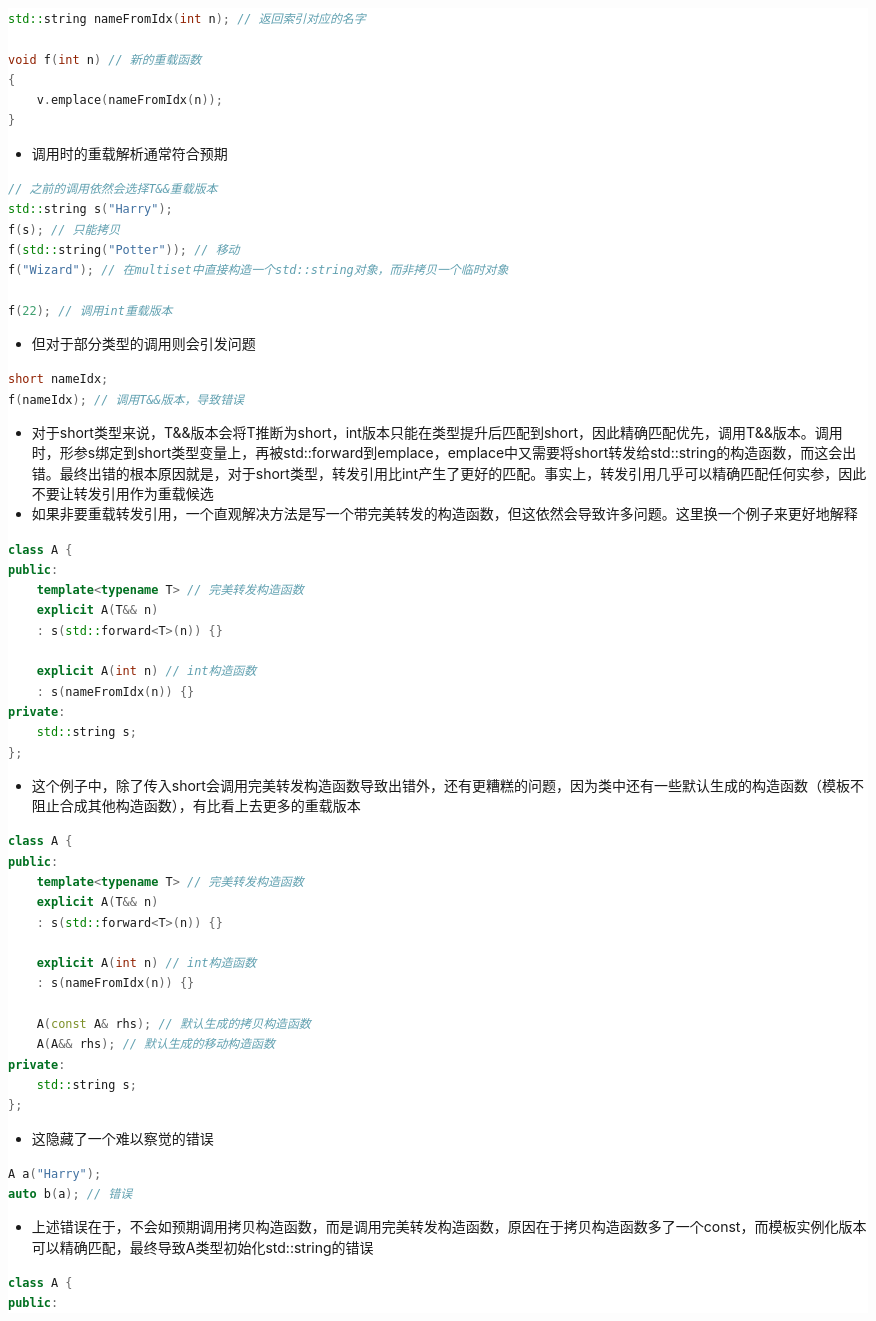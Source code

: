 ```cpp
std::string nameFromIdx(int n); // 返回索引对应的名字

void f(int n) // 新的重载函数
{
    v.emplace(nameFromIdx(n));
}
```
* 调用时的重载解析通常符合预期
```cpp
// 之前的调用依然会选择T&&重载版本
std::string s("Harry");
f(s); // 只能拷贝
f(std::string("Potter")); // 移动
f("Wizard"); // 在multiset中直接构造一个std::string对象，而非拷贝一个临时对象

f(22); // 调用int重载版本
```
* 但对于部分类型的调用则会引发问题
```cpp
short nameIdx;
f(nameIdx); // 调用T&&版本，导致错误
```
* 对于short类型来说，T&&版本会将T推断为short，int版本只能在类型提升后匹配到short，因此精确匹配优先，调用T&&版本。调用时，形参s绑定到short类型变量上，再被std::forward到emplace，emplace中又需要将short转发给std::string的构造函数，而这会出错。最终出错的根本原因就是，对于short类型，转发引用比int产生了更好的匹配。事实上，转发引用几乎可以精确匹配任何实参，因此不要让转发引用作为重载候选
* 如果非要重载转发引用，一个直观解决方法是写一个带完美转发的构造函数，但这依然会导致许多问题。这里换一个例子来更好地解释
```cpp
class A {
public:
    template<typename T> // 完美转发构造函数
    explicit A(T&& n)
    : s(std::forward<T>(n)) {}

    explicit A(int n) // int构造函数
    : s(nameFromIdx(n)) {}
private:
    std::string s;
};
```
* 这个例子中，除了传入short会调用完美转发构造函数导致出错外，还有更糟糕的问题，因为类中还有一些默认生成的构造函数（模板不阻止合成其他构造函数），有比看上去更多的重载版本
```cpp
class A {
public:
    template<typename T> // 完美转发构造函数
    explicit A(T&& n)
    : s(std::forward<T>(n)) {}

    explicit A(int n) // int构造函数
    : s(nameFromIdx(n)) {}

    A(const A& rhs); // 默认生成的拷贝构造函数
    A(A&& rhs); // 默认生成的移动构造函数
private:
    std::string s;
};
```
* 这隐藏了一个难以察觉的错误
```cpp
A a("Harry");
auto b(a); // 错误
```
* 上述错误在于，不会如预期调用拷贝构造函数，而是调用完美转发构造函数，原因在于拷贝构造函数多了一个const，而模板实例化版本可以精确匹配，最终导致A类型初始化std::string的错误
```cpp
class A {
public:
```
